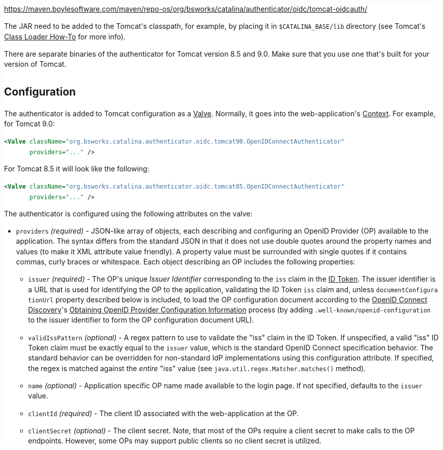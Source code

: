 https://maven.boylesoftware.com/maven/repo-os/org/bsworks/catalina/authenticator/oidc/tomcat-oidcauth/

The JAR need to be added to the Tomcat's classpath, for example, by placing it in `$CATALINA_BASE/lib` directory (see Tomcat's [Class Loader How-To](https://tomcat.apache.org/tomcat-9.0-doc/class-loader-howto.html) for more info).

There are separate binaries of the authenticator for Tomcat version 8.5 and 9.0. Make sure that you use one that's built for your version of Tomcat.

## Configuration

The authenticator is added to Tomcat configuration as a [Valve](https://tomcat.apache.org/tomcat-9.0-doc/config/valve.html). Normally, it goes into the web-application's [Context](https://tomcat.apache.org/tomcat-9.0-doc/config/context.html). For example, for Tomcat 9.0:

```xml
<Valve className="org.bsworks.catalina.authenticator.oidc.tomcat90.OpenIDConnectAuthenticator"
       providers="..." />
```

For Tomcat 8.5 it will look like the following:

```xml
<Valve className="org.bsworks.catalina.authenticator.oidc.tomcat85.OpenIDConnectAuthenticator"
       providers="..." />
```

The authenticator is configured using the following attributes on the valve:

* `providers` _(required)_ - JSON-like array of objects, each describing and configuring an OpenID Provider (OP) available to the application. The syntax differs from the standard JSON in that it does not use double quotes around the property names and values (to make it XML attribute value friendly). A property value must be surrounded with single quotes if it contains commas, curly braces or whitespace. Each object describing an OP includes the following properties:

  * `issuer` _(required)_ - The OP's unique _Issuer Identifier_ corresponding to the `iss` claim in the [ID Token](https://openid.net/specs/openid-connect-core-1_0.html#IDToken). The issuer identifier is a URL that is used for identifying the OP to the application, validating the ID Token `iss` claim and, unless `documentConfigurationUrl` property described below is included, to load the OP configuration document according to the [OpenID Connect Discovery](https://openid.net/specs/openid-connect-discovery-1_0.html)'s [Obtaining OpenID Provider Configuration Information](https://openid.net/specs/openid-connect-discovery-1_0.html#ProviderConfig) process (by adding `.well-known/openid-configuration` to the issuer identifier to form the OP configuration document URL).

  * `validIssPattern` _(optional)_ - A regex pattern to use to validate the "iss" claim in the ID Token. If unspecified, a valid "iss" ID Token claim must be exactly equal to the `issuer` value, which is the standard OpenID Connect specification behavior. The standard behavior can be overridden for non-standard IdP implementations using this configuration attribute. If specified, the regex is matched against the _entire_ "iss" value (see `java.util.regex.Matcher.matches()` method).

  * `name` _(optional)_ - Application specific OP name made available to the login page. If not specified, defaults to the `issuer` value.

  * `clientId` _(required)_ - The client ID associated with the web-application at the OP.

  * `clientSecret` _(optional)_ - The client secret. Note, that most of the OPs require a client secret to make calls to the OP endpoints. However, some OPs may support public clients so no client secret is utilized.
